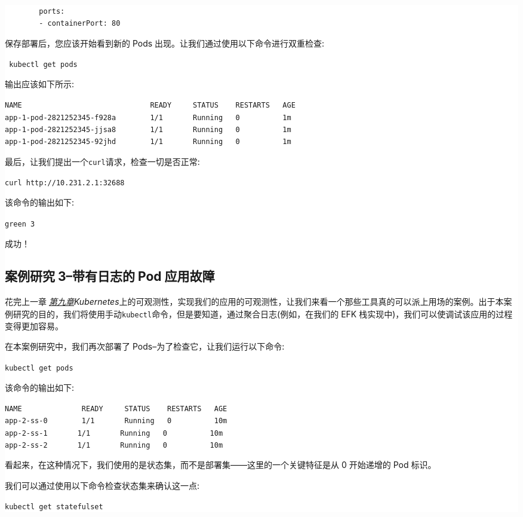 ```
        ports:
        - containerPort: 80
```

保存部署后，您应该开始看到新的 Pods 出现。让我们通过使用以下命令进行双重检查:

```
 kubectl get pods
```

输出应该如下所示:

```
NAME                              READY     STATUS    RESTARTS   AGE
app-1-pod-2821252345-f928a        1/1       Running   0          1m
app-1-pod-2821252345-jjsa8        1/1       Running   0          1m
app-1-pod-2821252345-92jhd        1/1       Running   0          1m
```

最后，让我们提出一个`curl`请求，检查一切是否正常:

```
curl http://10.231.2.1:32688  
```

该命令的输出如下:

```
green 3
```

成功！

## 案例研究 3–带有日志的 Pod 应用故障

花完上一章 [*第九章*](09.html#_idTextAnchor212)*Kubernetes*上的可观测性，实现我们的应用的可观测性，让我们来看一个那些工具真的可以派上用场的案例。出于本案例研究的目的，我们将使用手动`kubectl`命令，但是要知道，通过聚合日志(例如，在我们的 EFK 栈实现中)，我们可以使调试该应用的过程变得更加容易。

在本案例研究中，我们再次部署了 Pods–为了检查它，让我们运行以下命令:

```
kubectl get pods
```

该命令的输出如下:

```
NAME              READY     STATUS    RESTARTS   AGE
app-2-ss-0        1/1       Running   0          10m
app-2-ss-1       1/1       Running   0          10m
app-2-ss-2       1/1       Running   0          10m
```

看起来，在这种情况下，我们使用的是状态集，而不是部署集——这里的一个关键特征是从 0 开始递增的 Pod 标识。

我们可以通过使用以下命令检查状态集来确认这一点:

```
kubectl get statefulset
```
